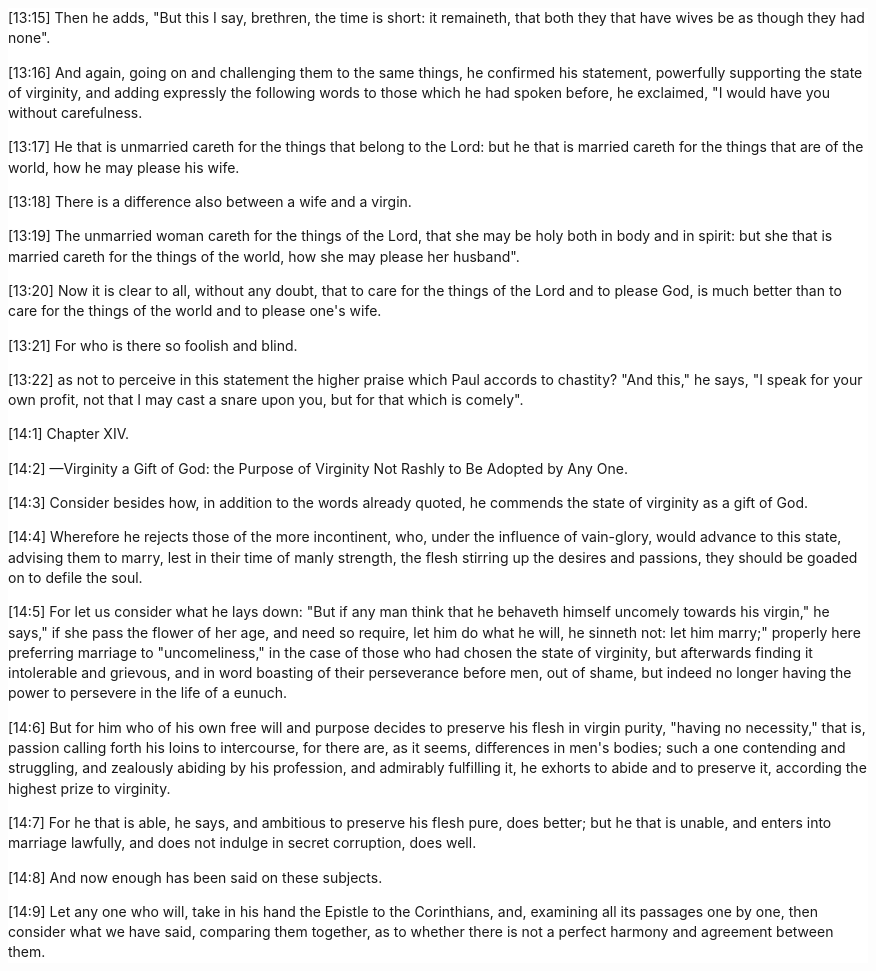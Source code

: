 [13:15] Then he adds, "But this I say, brethren, the time is short: it remaineth, that both they that have wives be as though they had none".

[13:16] And again, going on and challenging them to the same things, he confirmed his statement, powerfully supporting the state of virginity, and adding expressly the following words to those which he had spoken before, he exclaimed, "I would have you without carefulness.

[13:17] He that is unmarried careth for the things that belong to the Lord: but he that is married careth for the things that are of the world, how he may please his wife.

[13:18] There is a difference also between a wife and a virgin.

[13:19] The unmarried woman careth for the things of the Lord, that she may be holy both in body and in spirit: but she that is married careth for the things of the world, how she may please her husband".

[13:20] Now it is clear to all, without any doubt, that to care for the things of the Lord and to please God, is much better than to care for the things of the world and to please one's wife.

[13:21] For who is there so foolish and blind.

[13:22] as not to perceive in this statement the higher praise which Paul accords to chastity? "And this," he says, "I speak for your own profit, not that I may cast a snare upon you, but for that which is comely".

[14:1] Chapter XIV.

[14:2] —Virginity a Gift of God: the Purpose of Virginity Not Rashly to Be Adopted by Any One.

[14:3] Consider besides how, in addition to the words already quoted, he commends the state of virginity as a gift of God.

[14:4] Wherefore he rejects those of the more incontinent, who, under the influence of vain-glory, would advance to this state, advising them to marry, lest in their time of manly strength, the flesh stirring up the desires and passions, they should be goaded on to defile the soul.

[14:5] For let us consider what he lays down: "But if any man think that he behaveth himself uncomely towards his virgin," he says," if she pass the flower of her age, and need so require, let him do what he will, he sinneth not: let him marry;" properly here preferring marriage to "uncomeliness," in the case of those who had chosen the state of virginity, but afterwards finding it intolerable and grievous, and in word boasting of their perseverance before men, out of shame, but indeed no longer having the power to persevere in the life of a eunuch.

[14:6] But for him who of his own free will and purpose decides to preserve his flesh in virgin purity, "having no necessity," that is, passion calling forth his loins to intercourse, for there are, as it seems, differences in men's bodies; such a one contending and struggling, and zealously abiding by his profession, and admirably fulfilling it, he exhorts to abide and to preserve it, according the highest prize to virginity.

[14:7] For he that is able, he says, and ambitious to preserve his flesh pure, does better; but he that is unable, and enters into marriage lawfully, and does not indulge in secret corruption, does well.

[14:8] And now enough has been said on these subjects.

[14:9] Let any one who will, take in his hand the Epistle to the Corinthians, and, examining all its passages one by one, then consider what we have said, comparing them together, as to whether there is not a perfect harmony and agreement between them.
